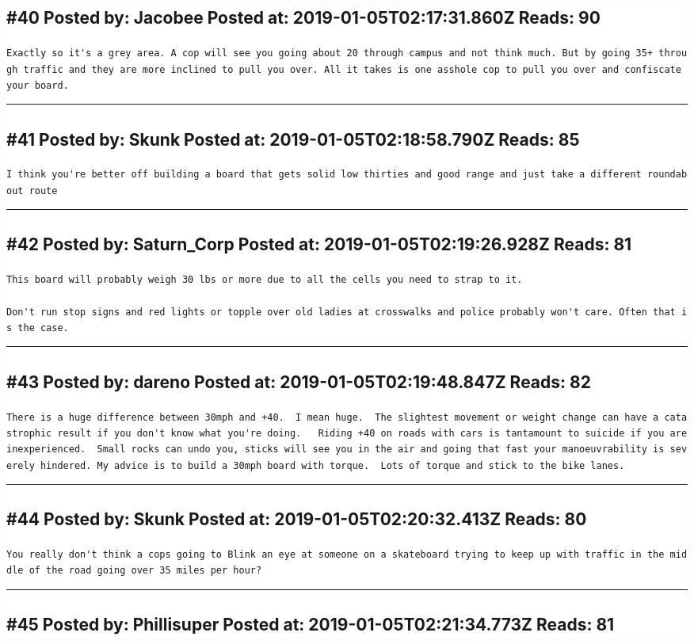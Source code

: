 ## \#40 Posted by: Jacobee Posted at: 2019-01-05T02:17:31.860Z Reads: 90

```
Exactly so it's a grey area. A cop will see you going about 20 through campus and not think much. But by going 35+ through traffic and they are more inclined to pull you over. All it takes is one asshole cop to pull you over and confiscate your board.
```

---
## \#41 Posted by: Skunk Posted at: 2019-01-05T02:18:58.790Z Reads: 85

```
I think you're better off building a board that gets solid low thirties and good range and just take a different roundabout route
```

---
## \#42 Posted by: Saturn_Corp Posted at: 2019-01-05T02:19:26.928Z Reads: 81

```
This board will probably weigh 30 lbs or more due to all the cells you need to strap to it. 

Don't run stop signs and red lights or topple over old ladies at crosswalks and police probably won't care. Often that is the case.
```

---
## \#43 Posted by: dareno Posted at: 2019-01-05T02:19:48.847Z Reads: 82

```
There is a huge difference between 30mph and +40.  I mean huge.  The slightest movement or weight change can have a catastrophic result if you don't know what you're doing.   Riding +40 on roads with cars is tantamount to suicide if you are inexperienced.  Small rocks can undo you, sticks will see you in the air and going that fast your manoeuvrability is severely hindered. My advice is to build a 30mph board with torque.  Lots of torque and stick to the bike lanes.
```

---
## \#44 Posted by: Skunk Posted at: 2019-01-05T02:20:32.413Z Reads: 80

```
You really don't think a cops going to Blink an eye at someone on a skateboard trying to keep up with traffic in the middle of the road going over 35 miles per hour?
```

---
## \#45 Posted by: Phillisuper Posted at: 2019-01-05T02:21:34.773Z Reads: 81
